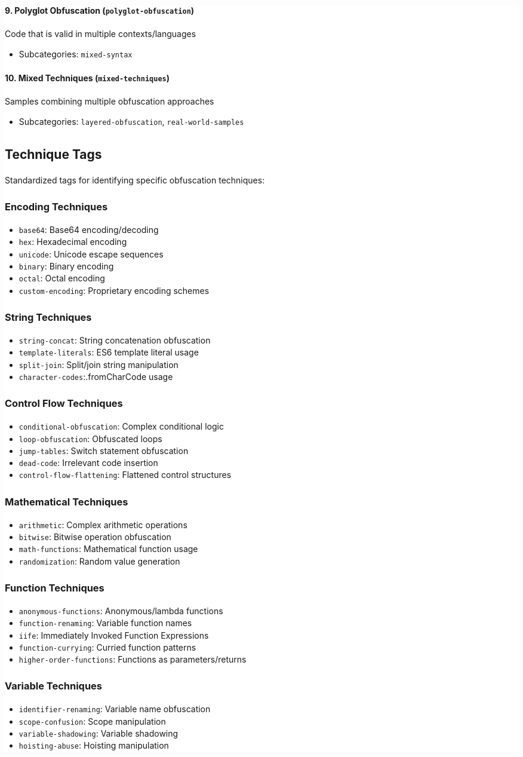 #### 9. Polyglot Obfuscation (`polyglot-obfuscation`)
Code that is valid in multiple contexts/languages
- Subcategories: `mixed-syntax`

#### 10. Mixed Techniques (`mixed-techniques`)
Samples combining multiple obfuscation approaches
- Subcategories: `layered-obfuscation`, `real-world-samples`

## Technique Tags

Standardized tags for identifying specific obfuscation techniques:

### Encoding Techniques
- `base64`: Base64 encoding/decoding
- `hex`: Hexadecimal encoding
- `unicode`: Unicode escape sequences
- `binary`: Binary encoding
- `octal`: Octal encoding
- `custom-encoding`: Proprietary encoding schemes

### String Techniques
- `string-concat`: String concatenation obfuscation
- `template-literals`: ES6 template literal usage
- `split-join`: Split/join string manipulation
- `character-codes`:.fromCharCode usage

### Control Flow Techniques
- `conditional-obfuscation`: Complex conditional logic
- `loop-obfuscation`: Obfuscated loops
- `jump-tables`: Switch statement obfuscation
- `dead-code`: Irrelevant code insertion
- `control-flow-flattening`: Flattened control structures

### Mathematical Techniques
- `arithmetic`: Complex arithmetic operations
- `bitwise`: Bitwise operation obfuscation
- `math-functions`: Mathematical function usage
- `randomization`: Random value generation

### Function Techniques
- `anonymous-functions`: Anonymous/lambda functions
- `function-renaming`: Variable function names
- `iife`: Immediately Invoked Function Expressions
- `function-currying`: Curried function patterns
- `higher-order-functions`: Functions as parameters/returns

### Variable Techniques
- `identifier-renaming`: Variable name obfuscation
- `scope-confusion`: Scope manipulation
- `variable-shadowing`: Variable shadowing
- `hoisting-abuse`: Hoisting manipulation
